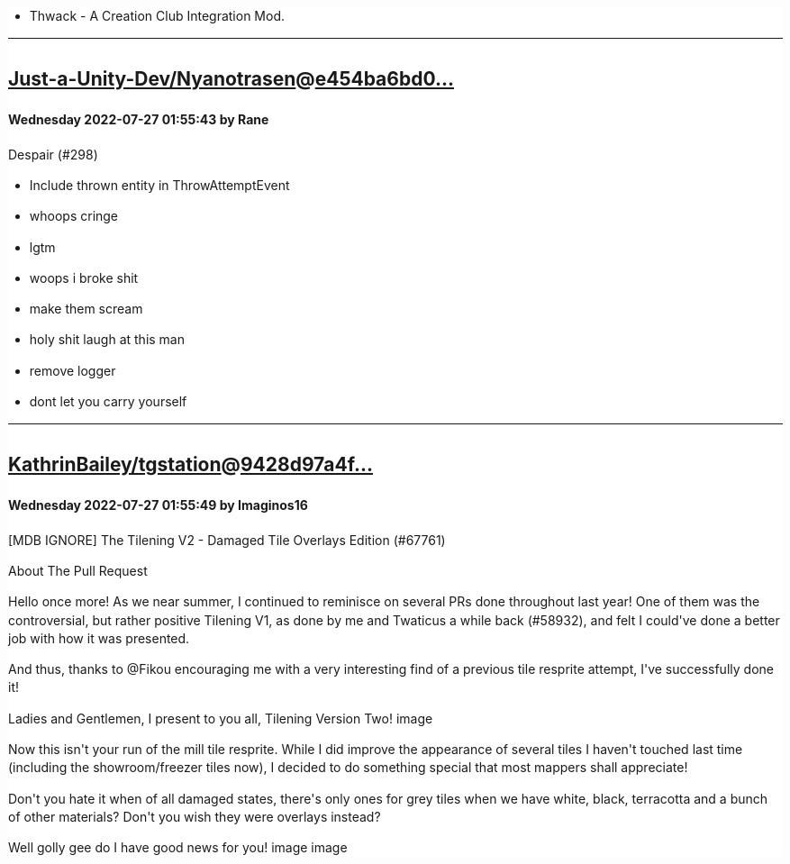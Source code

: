 - Thwack - A Creation Club Integration Mod.

---
## [Just-a-Unity-Dev/Nyanotrasen](https://github.com/Just-a-Unity-Dev/Nyanotrasen)@[e454ba6bd0...](https://github.com/Just-a-Unity-Dev/Nyanotrasen/commit/e454ba6bd034cb4b3682808e9fced42c1c295f1a)
#### Wednesday 2022-07-27 01:55:43 by Rane

Despair (#298)

* Include thrown entity in ThrowAttemptEvent

* whoops cringe

* lgtm

* woops i broke shit

* make them scream

* holy shit laugh at this man

* remove logger

* dont let you carry yourself

---
## [KathrinBailey/tgstation](https://github.com/KathrinBailey/tgstation)@[9428d97a4f...](https://github.com/KathrinBailey/tgstation/commit/9428d97a4fadf8a486b0c6fbe2ee345a2780e687)
#### Wednesday 2022-07-27 01:55:49 by Imaginos16

[MDB IGNORE] The Tilening V2 - Damaged Tile Overlays Edition (#67761)


About The Pull Request

Hello once more! As we near summer, I continued to reminisce on several PRs done throughout last year! One of them was the controversial, but rather positive Tilening V1, as done by me and Twaticus a while back (#58932), and felt I could've done a better job with how it was presented.

And thus, thanks to @Fikou encouraging me with a very interesting find of a previous tile resprite attempt, I've successfully done it!

Ladies and Gentlemen, I present to you all, Tilening Version Two!
image

Now this isn't your run of the mill tile resprite. While I did improve the appearance of several tiles I haven't touched last time (including the showroom/freezer tiles now), I decided to do something special that most mappers shall appreciate!

Don't you hate it when of all damaged states, there's only ones for grey tiles when we have white, black, terracotta and a bunch of other materials? Don't you wish they were overlays instead?

Well golly gee do I have good news for you!
image
image


[1]: https://docs.aws.amazon.com/apigateway/latest/developerguide/apigateway-private-api-test-invoke-url.html#apigateway-private-api-public-dns